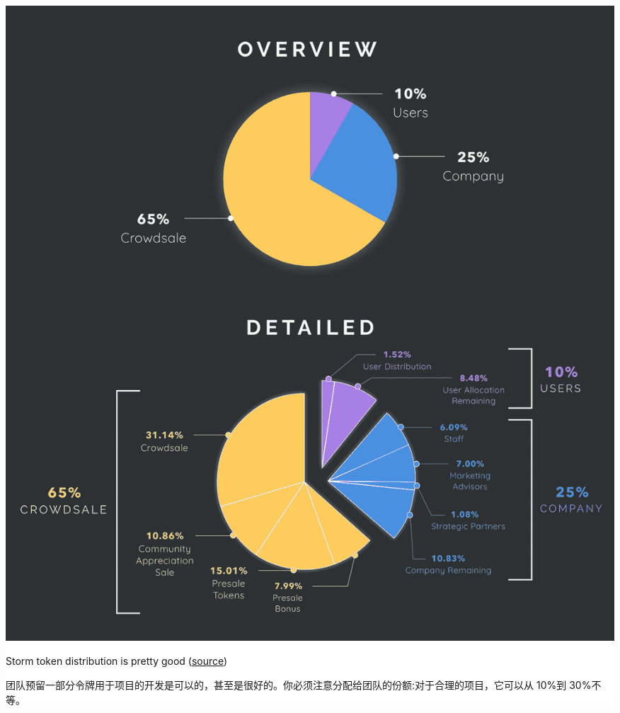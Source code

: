 ![](img/e485248fe55a8aff5730cd4494905b9c.png)

Storm token distribution is pretty good ([source](https://blog.stormtoken.com/token-structure-and-ceo-update-bd055860251e))

团队预留一部分令牌用于项目的开发是可以的，甚至是很好的。你必须注意分配给团队的份额:对于合理的项目，它可以从 10%到 30%不等。
